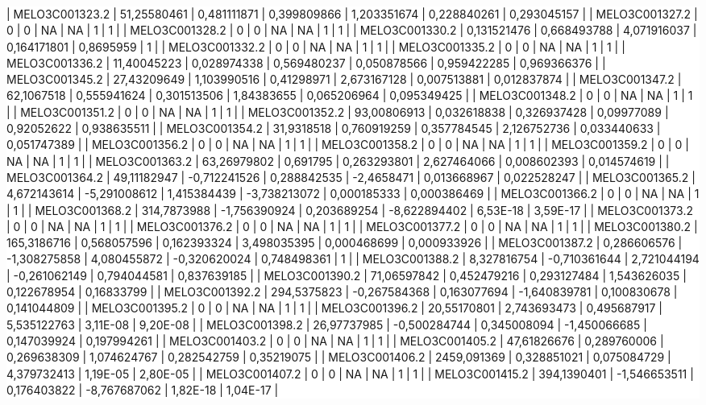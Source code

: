| MELO3C001323.2 	| 51,25580461 	| 0,481111871    	| 0,399809866 	| 1,203351674  	| 0,228840261 	| 0,293045157 	|
| MELO3C001327.2 	| 0           	| 0              	| NA          	| NA           	| 1           	| 1           	|
| MELO3C001328.2 	| 0           	| 0              	| NA          	| NA           	| 1           	| 1           	|
| MELO3C001330.2 	| 0,131521476 	| 0,668493788    	| 4,071916037 	| 0,164171801  	| 0,8695959   	| 1           	|
| MELO3C001332.2 	| 0           	| 0              	| NA          	| NA           	| 1           	| 1           	|
| MELO3C001335.2 	| 0           	| 0              	| NA          	| NA           	| 1           	| 1           	|
| MELO3C001336.2 	| 11,40045223 	| 0,028974338    	| 0,569480237 	| 0,050878566  	| 0,959422285 	| 0,969366376 	|
| MELO3C001345.2 	| 27,43209649 	| 1,103990516    	| 0,41298971  	| 2,673167128  	| 0,007513881 	| 0,012837874 	|
| MELO3C001347.2 	| 62,1067518  	| 0,555941624    	| 0,301513506 	| 1,84383655   	| 0,065206964 	| 0,095349425 	|
| MELO3C001348.2 	| 0           	| 0              	| NA          	| NA           	| 1           	| 1           	|
| MELO3C001351.2 	| 0           	| 0              	| NA          	| NA           	| 1           	| 1           	|
| MELO3C001352.2 	| 93,00806913 	| 0,032618838    	| 0,326937428 	| 0,09977089   	| 0,92052622  	| 0,938635511 	|
| MELO3C001354.2 	| 31,9318518  	| 0,760919259    	| 0,357784545 	| 2,126752736  	| 0,033440633 	| 0,051747389 	|
| MELO3C001356.2 	| 0           	| 0              	| NA          	| NA           	| 1           	| 1           	|
| MELO3C001358.2 	| 0           	| 0              	| NA          	| NA           	| 1           	| 1           	|
| MELO3C001359.2 	| 0           	| 0              	| NA          	| NA           	| 1           	| 1           	|
| MELO3C001363.2 	| 63,26979802 	| 0,691795       	| 0,263293801 	| 2,627464066  	| 0,008602393 	| 0,014574619 	|
| MELO3C001364.2 	| 49,11182947 	| -0,712241526   	| 0,288842535 	| -2,4658471   	| 0,013668967 	| 0,022528247 	|
| MELO3C001365.2 	| 4,672143614 	| -5,291008612   	| 1,415384439 	| -3,738213072 	| 0,000185333 	| 0,000386469 	|
| MELO3C001366.2 	| 0           	| 0              	| NA          	| NA           	| 1           	| 1           	|
| MELO3C001368.2 	| 314,7873988 	| -1,756390924   	| 0,203689254 	| -8,622894402 	| 6,53E-18    	| 3,59E-17    	|
| MELO3C001373.2 	| 0           	| 0              	| NA          	| NA           	| 1           	| 1           	|
| MELO3C001376.2 	| 0           	| 0              	| NA          	| NA           	| 1           	| 1           	|
| MELO3C001377.2 	| 0           	| 0              	| NA          	| NA           	| 1           	| 1           	|
| MELO3C001380.2 	| 165,3186716 	| 0,568057596    	| 0,162393324 	| 3,498035395  	| 0,000468699 	| 0,000933926 	|
| MELO3C001387.2 	| 0,286606576 	| -1,308275858   	| 4,080455872 	| -0,320620024 	| 0,748498361 	| 1           	|
| MELO3C001388.2 	| 8,327816754 	| -0,710361644   	| 2,721044194 	| -0,261062149 	| 0,794044581 	| 0,837639185 	|
| MELO3C001390.2 	| 71,06597842 	| 0,452479216    	| 0,293127484 	| 1,543626035  	| 0,122678954 	| 0,16833799  	|
| MELO3C001392.2 	| 294,5375823 	| -0,267584368   	| 0,163077694 	| -1,640839781 	| 0,100830678 	| 0,141044809 	|
| MELO3C001395.2 	| 0           	| 0              	| NA          	| NA           	| 1           	| 1           	|
| MELO3C001396.2 	| 20,55170801 	| 2,743693473    	| 0,495687917 	| 5,535122763  	| 3,11E-08    	| 9,20E-08    	|
| MELO3C001398.2 	| 26,97737985 	| -0,500284744   	| 0,345008094 	| -1,450066685 	| 0,147039924 	| 0,197994261 	|
| MELO3C001403.2 	| 0           	| 0              	| NA          	| NA           	| 1           	| 1           	|
| MELO3C001405.2 	| 47,61826676 	| 0,289760006    	| 0,269638309 	| 1,074624767  	| 0,282542759 	| 0,35219075  	|
| MELO3C001406.2 	| 2459,091369 	| 0,328851021    	| 0,075084729 	| 4,379732413  	| 1,19E-05    	| 2,80E-05    	|
| MELO3C001407.2 	| 0           	| 0              	| NA          	| NA           	| 1           	| 1           	|
| MELO3C001415.2 	| 394,1390401 	| -1,546653511   	| 0,176403822 	| -8,767687062 	| 1,82E-18    	| 1,04E-17    	|